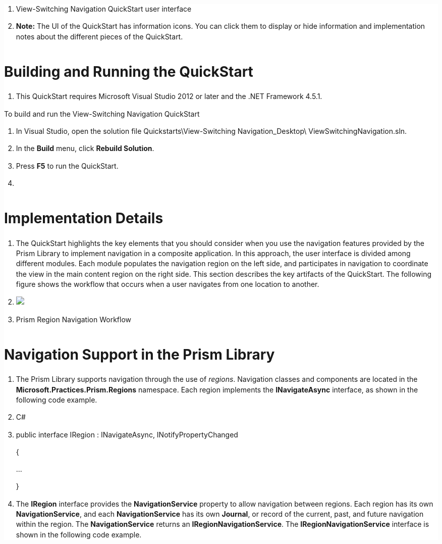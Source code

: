 
1.  View-Switching Navigation QuickStart user interface



1.  **Note:** The UI of the QuickStart has information icons. You can click them to display or hide information and implementation notes about the different pieces of the QuickStart.

Building and Running the QuickStart
===================================

1.  This QuickStart requires Microsoft Visual Studio 2012 or later and the .NET Framework 4.5.1.

To build and run the View-Switching Navigation QuickStart

1.  In Visual Studio, open the solution file Quickstarts\\View-Switching Navigation\_Desktop\\ ViewSwitchingNavigation.sln.

2.  In the **Build** menu, click **Rebuild Solution**.

3.  Press **F5** to run the QuickStart.

4.  

Implementation Details
======================

1.  The QuickStart highlights the key elements that you should consider when you use the navigation features provided by the Prism Library to implement navigation in a composite application. In this approach, the user interface is divided among different modules. Each module populates the navigation region on the left side, and participates in navigation to coordinate the view in the main content region on the right side. This section describes the key artifacts of the QuickStart. The following figure shows the workflow that occurs when a user navigates from one location to another.



1.  ![](media/image2.png)



1.  Prism Region Navigation Workflow

Navigation Support in the Prism Library
=======================================

1.  The Prism Library supports navigation through the use of *regions*. Navigation classes and components are located in the **Microsoft.Practices.Prism.Regions** namespace. Each region implements the **INavigateAsync** interface, as shown in the following code example.



1.  C\#



1.  public interface IRegion : INavigateAsync, INotifyPropertyChanged

    {

    ...

    }



1.  The **IRegion** interface provides the **NavigationService** property to allow navigation between regions. Each region has its own **NavigationService**, and each **NavigationService** has its own **Journal**, or record of the current, past, and future navigation within the region. The **NavigationService** returns an **IRegionNavigationService**. The **IRegionNavigationService** interface is shown in the following code example.
